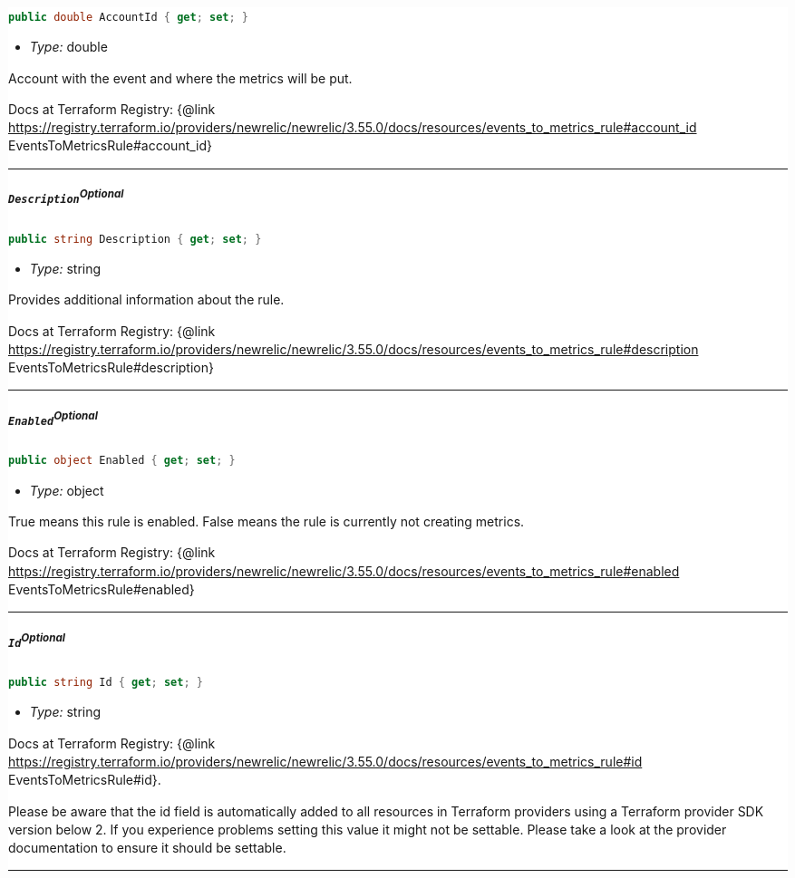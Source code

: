 ```csharp
public double AccountId { get; set; }
```

- *Type:* double

Account with the event and where the metrics will be put.

Docs at Terraform Registry: {@link https://registry.terraform.io/providers/newrelic/newrelic/3.55.0/docs/resources/events_to_metrics_rule#account_id EventsToMetricsRule#account_id}

---

##### `Description`<sup>Optional</sup> <a name="Description" id="@cdktf/provider-newrelic.eventsToMetricsRule.EventsToMetricsRuleConfig.property.description"></a>

```csharp
public string Description { get; set; }
```

- *Type:* string

Provides additional information about the rule.

Docs at Terraform Registry: {@link https://registry.terraform.io/providers/newrelic/newrelic/3.55.0/docs/resources/events_to_metrics_rule#description EventsToMetricsRule#description}

---

##### `Enabled`<sup>Optional</sup> <a name="Enabled" id="@cdktf/provider-newrelic.eventsToMetricsRule.EventsToMetricsRuleConfig.property.enabled"></a>

```csharp
public object Enabled { get; set; }
```

- *Type:* object

True means this rule is enabled. False means the rule is currently not creating metrics.

Docs at Terraform Registry: {@link https://registry.terraform.io/providers/newrelic/newrelic/3.55.0/docs/resources/events_to_metrics_rule#enabled EventsToMetricsRule#enabled}

---

##### `Id`<sup>Optional</sup> <a name="Id" id="@cdktf/provider-newrelic.eventsToMetricsRule.EventsToMetricsRuleConfig.property.id"></a>

```csharp
public string Id { get; set; }
```

- *Type:* string

Docs at Terraform Registry: {@link https://registry.terraform.io/providers/newrelic/newrelic/3.55.0/docs/resources/events_to_metrics_rule#id EventsToMetricsRule#id}.

Please be aware that the id field is automatically added to all resources in Terraform providers using a Terraform provider SDK version below 2.
If you experience problems setting this value it might not be settable. Please take a look at the provider documentation to ensure it should be settable.

---



